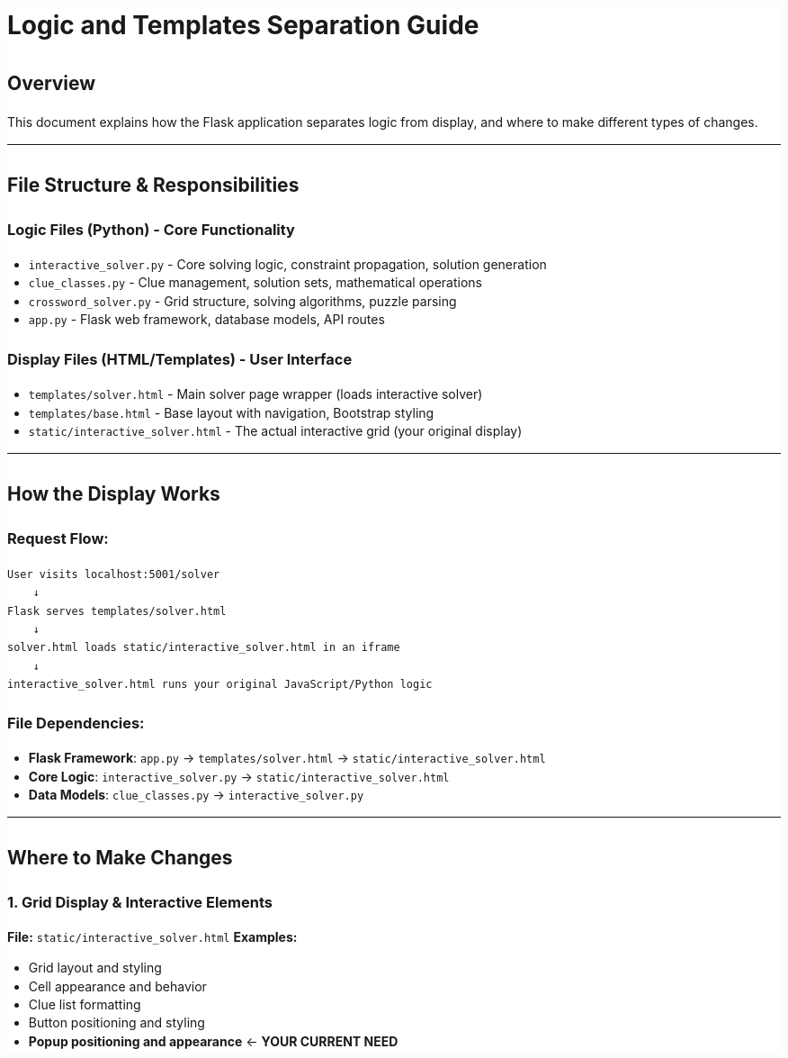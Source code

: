 # Logic and Templates Separation Guide

## Overview
This document explains how the Flask application separates logic from display, and where to make different types of changes.

---

## **File Structure & Responsibilities**

### **Logic Files (Python) - Core Functionality**
- `interactive_solver.py` - Core solving logic, constraint propagation, solution generation
- `clue_classes.py` - Clue management, solution sets, mathematical operations
- `crossword_solver.py` - Grid structure, solving algorithms, puzzle parsing
- `app.py` - Flask web framework, database models, API routes

### **Display Files (HTML/Templates) - User Interface**
- `templates/solver.html` - Main solver page wrapper (loads interactive solver)
- `templates/base.html` - Base layout with navigation, Bootstrap styling
- `static/interactive_solver.html` - The actual interactive grid (your original display)

---

## **How the Display Works**

### **Request Flow:**
```
User visits localhost:5001/solver
    ↓
Flask serves templates/solver.html
    ↓
solver.html loads static/interactive_solver.html in an iframe
    ↓
interactive_solver.html runs your original JavaScript/Python logic
```

### **File Dependencies:**
- **Flask Framework**: `app.py` → `templates/solver.html` → `static/interactive_solver.html`
- **Core Logic**: `interactive_solver.py` → `static/interactive_solver.html`
- **Data Models**: `clue_classes.py` → `interactive_solver.py`

---

## **Where to Make Changes**

### **1. Grid Display & Interactive Elements**
**File:** `static/interactive_solver.html`
**Examples:**
- Grid layout and styling
- Cell appearance and behavior
- Clue list formatting
- Button positioning and styling
- **Popup positioning and appearance** ← **YOUR CURRENT NEED**
